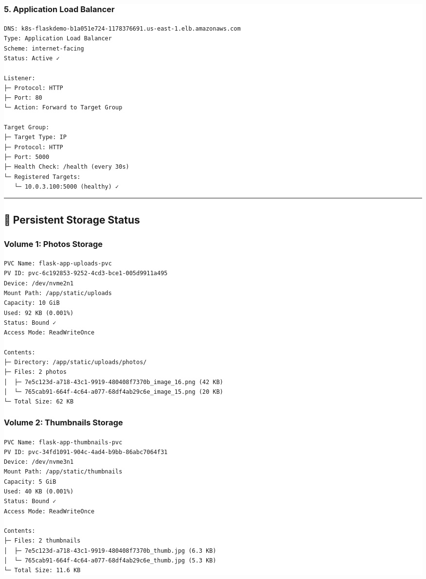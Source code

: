 ### **5. Application Load Balancer**
```
DNS: k8s-flaskdemo-b1a051e724-1178376691.us-east-1.elb.amazonaws.com
Type: Application Load Balancer
Scheme: internet-facing
Status: Active ✓

Listener:
├─ Protocol: HTTP
├─ Port: 80
└─ Action: Forward to Target Group

Target Group:
├─ Target Type: IP
├─ Protocol: HTTP
├─ Port: 5000
├─ Health Check: /health (every 30s)
└─ Registered Targets:
   └─ 10.0.3.100:5000 (healthy) ✓
```

---

## 💾 Persistent Storage Status

### **Volume 1: Photos Storage**
```
PVC Name: flask-app-uploads-pvc
PV ID: pvc-6c192853-9252-4cd3-bce1-005d9911a495
Device: /dev/nvme2n1
Mount Path: /app/static/uploads
Capacity: 10 GiB
Used: 92 KB (0.001%)
Status: Bound ✓
Access Mode: ReadWriteOnce

Contents:
├─ Directory: /app/static/uploads/photos/
├─ Files: 2 photos
│  ├─ 7e5c123d-a718-43c1-9919-480408f7370b_image_16.png (42 KB)
│  └─ 765cab91-664f-4c64-a077-68df4ab29c6e_image_15.png (20 KB)
└─ Total Size: 62 KB
```

### **Volume 2: Thumbnails Storage**
```
PVC Name: flask-app-thumbnails-pvc
PV ID: pvc-34fd1091-904c-4ad4-b9bb-86abc7064f31
Device: /dev/nvme3n1
Mount Path: /app/static/thumbnails
Capacity: 5 GiB
Used: 40 KB (0.001%)
Status: Bound ✓
Access Mode: ReadWriteOnce

Contents:
├─ Files: 2 thumbnails
│  ├─ 7e5c123d-a718-43c1-9919-480408f7370b_thumb.jpg (6.3 KB)
│  └─ 765cab91-664f-4c64-a077-68df4ab29c6e_thumb.jpg (5.3 KB)
└─ Total Size: 11.6 KB
```
